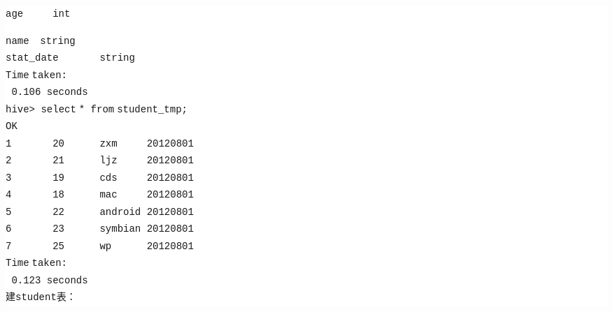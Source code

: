 <code style="border:0px;font-size:.875em;font:inherit;vertical-align:baseline;line-height:1.75em;font-family:'Courier New', Courier, monospace;">age     </code><code style="border:0px;font-size:.875em;font:inherit;vertical-align:baseline;line-height:1.75em;font-family:'Courier New', Courier, monospace;">int</code></div>
<div style="border:0px;font-size:13px;font:inherit;vertical-align:baseline;">
<code style="border:0px;font-size:.875em;font:inherit;vertical-align:baseline;line-height:1.75em;font-family:'Courier New', Courier, monospace;">name</code>    <code style="border:0px;font-size:.875em;font:inherit;vertical-align:baseline;line-height:1.75em;font-family:'Courier New', Courier, monospace;">string</code></div>
<div style="border:0px;font-size:13px;font:inherit;vertical-align:baseline;">
<code style="border:0px;font-size:.875em;font:inherit;vertical-align:baseline;line-height:1.75em;font-family:'Courier New', Courier, monospace;">stat_date       string</code></div>
<div style="border:0px;font-size:13px;font:inherit;vertical-align:baseline;">
<code style="border:0px;font-size:.875em;font:inherit;vertical-align:baseline;line-height:1.75em;font-family:'Courier New', Courier, monospace;">Time</code> <code style="border:0px;font-size:.875em;font:inherit;vertical-align:baseline;line-height:1.75em;font-family:'Courier New', Courier, monospace;">taken:
 0.106 seconds</code></div>
<div style="border:0px;font-size:13px;font:inherit;vertical-align:baseline;">
<code style="border:0px;font-size:.875em;font:inherit;vertical-align:baseline;line-height:1.75em;font-family:'Courier New', Courier, monospace;">hive&gt; </code><code style="border:0px;font-size:.875em;font:inherit;vertical-align:baseline;line-height:1.75em;font-family:'Courier New', Courier, monospace;">select</code> <code style="border:0px;font-size:.875em;font:inherit;vertical-align:baseline;line-height:1.75em;font-family:'Courier New', Courier, monospace;">* </code><code style="border:0px;font-size:.875em;font:inherit;vertical-align:baseline;line-height:1.75em;font-family:'Courier New', Courier, monospace;">from</code> <code style="border:0px;font-size:.875em;font:inherit;vertical-align:baseline;line-height:1.75em;font-family:'Courier New', Courier, monospace;">student_tmp;</code></div>
<div style="border:0px;font-size:13px;font:inherit;vertical-align:baseline;">
<code style="border:0px;font-size:.875em;font:inherit;vertical-align:baseline;line-height:1.75em;font-family:'Courier New', Courier, monospace;">OK</code></div>
<div style="border:0px;font-size:13px;font:inherit;vertical-align:baseline;">
<code style="border:0px;font-size:.875em;font:inherit;vertical-align:baseline;line-height:1.75em;font-family:'Courier New', Courier, monospace;">1       20      zxm     20120801</code></div>
<div style="border:0px;font-size:13px;font:inherit;vertical-align:baseline;">
<code style="border:0px;font-size:.875em;font:inherit;vertical-align:baseline;line-height:1.75em;font-family:'Courier New', Courier, monospace;">2       21      ljz     20120801</code></div>
<div style="border:0px;font-size:13px;font:inherit;vertical-align:baseline;">
<code style="border:0px;font-size:.875em;font:inherit;vertical-align:baseline;line-height:1.75em;font-family:'Courier New', Courier, monospace;">3       19      cds     20120801</code></div>
<div style="border:0px;font-size:13px;font:inherit;vertical-align:baseline;">
<code style="border:0px;font-size:.875em;font:inherit;vertical-align:baseline;line-height:1.75em;font-family:'Courier New', Courier, monospace;">4       18      mac     20120801</code></div>
<div style="border:0px;font-size:13px;font:inherit;vertical-align:baseline;">
<code style="border:0px;font-size:.875em;font:inherit;vertical-align:baseline;line-height:1.75em;font-family:'Courier New', Courier, monospace;">5       22      android 20120801</code></div>
<div style="border:0px;font-size:13px;font:inherit;vertical-align:baseline;">
<code style="border:0px;font-size:.875em;font:inherit;vertical-align:baseline;line-height:1.75em;font-family:'Courier New', Courier, monospace;">6       23      symbian 20120801</code></div>
<div style="border:0px;font-size:13px;font:inherit;vertical-align:baseline;">
<code style="border:0px;font-size:.875em;font:inherit;vertical-align:baseline;line-height:1.75em;font-family:'Courier New', Courier, monospace;">7       25      wp      20120801</code></div>
<div style="border:0px;font-size:13px;font:inherit;vertical-align:baseline;">
<code style="border:0px;font-size:.875em;font:inherit;vertical-align:baseline;line-height:1.75em;font-family:'Courier New', Courier, monospace;">Time</code> <code style="border:0px;font-size:.875em;font:inherit;vertical-align:baseline;line-height:1.75em;font-family:'Courier New', Courier, monospace;">taken:
 0.123 seconds</code></div>
<div style="border:0px;font-size:13px;font:inherit;vertical-align:baseline;">
<code style="border:0px;font-size:.875em;font:inherit;vertical-align:baseline;line-height:1.75em;font-family:'Courier New', Courier, monospace;">建student表：</code></div>
<div style="border:0px;font-size:13px;font:inherit;vertical-align:baseline;">